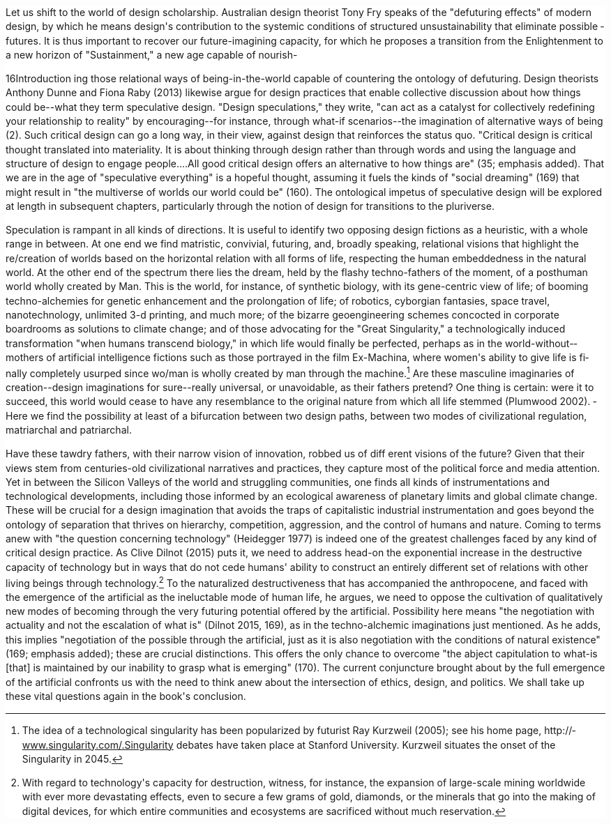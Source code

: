    Let us shift to the world of design scholarship. Australian design theorist Tony Fry speaks of the "defuturing effects" of modern design, by which he means design's contribution to the systemic conditions of structured unsustainability that eliminate pos­si­ble ­futures. It is thus impor­tant to recover our future-­imagining capacity, for which he proposes a transition from the Enlightenment to a new horizon of "Sustainment," a new age capable of nourish-

16Introduction ing ­those relational ways of being-i­n-­the-­world capable of countering the ontology of defuturing. Design theorists Anthony Dunne and Fiona Raby (2013) likewise argue for design practices that enable collective discussion about how ­things could be--what they term speculative design. "Design speculations," they write, "can act as a catalyst for collectively redefining your relationship to real­ity" by encouraging--­for instance, through what-if scenarios--­the imagination of alternative ways of being (2). Such critical design can go a long way, in their view, against design that reinforces the status quo. "Critical design is critical thought translated into materiality. It is about thinking through design rather than through words and using the language and structure of design to engage ­people....All good critical design offers an alternative to how ­things are" (35; emphasis added). That we are in the age of "speculative every­thing" is a hopeful thought, assuming it fuels the kinds of "social dreaming" (169) that might result in "the multiverse of worlds our world could be" (160). The ontological impetus of speculative design ­will be explored at length in subsequent chapters, particularly through the notion of design for transitions to the pluriverse.

   Speculation is rampant in all kinds of directions. It is useful to identify two opposing design fictions as a heuristic, with a ­whole range in between. At one end we find matristic, convivial, futuring, and, broadly speaking, relational visions that highlight the re/creation of worlds based on the horizontal relation with all forms of life, respecting the ­human embeddedness in the natural world. At the other end of the spectrum t­here lies the dream, held by the flashy techno-­fathers of the moment, of a posthuman world wholly created by Man. This is the world, for instance, of synthetic biology, with its gene-­centric view of life; of booming techno-alchemies for ge­ne­tic enhancement and the prolongation of life; of robotics, cyborgian fantasies, space travel, nanotechnology, unlimited 3-­d printing, and much more; of the bizarre geoengineering schemes concocted in corporate boardrooms as solutions to climate change; and of ­those advocating for the "­Great Singularity," a technologically induced transformation "when humans transcend biology," in which life would finally be perfected, perhaps as in the world-without-­mothers of artificial intelligence fictions such as ­those portrayed in the film Ex-­Machina, where ­women's ability to give life is fi­nally completely usurped since wo/man is wholly created by man through the machine.[^12] Are t­hese masculine imaginaries of creation--design imaginations for sure--really universal, or unavoidable, as their f­athers pretend? One ­thing is certain: ­were it to succeed, this world would cease to have any resemblance to the original nature from which all life stemmed (Plumwood 2002). ­Here we find the possibility at least of a bifurcation between two design paths, between two modes of civilizational regulation, matriarchal and patriarchal.

Have ­these tawdry f­athers, with their narrow vision of innovation, robbed us of dif­f er­ent visions of the ­future? Given that their views stem from centuries-old civilizational narratives and practices, they capture most of the po­liti­cal force and media attention. Yet in between the Silicon Valleys of the world and struggling communities, one finds all kinds of instrumentations and technological developments, including ­those informed by an ecological awareness of planetary limits and global climate change. These will be crucial for a design imagination that avoids the traps of capitalistic industrial instrumentation and goes beyond the ontology of separation that thrives on hierarchy, competition, aggression, and the control of ­humans and nature. Coming to terms anew with "the question concerning technology" (Heidegger 1977) is indeed one of the greatest challenges faced by any kind of critical design practice. As Clive Dilnot (2015) puts it, we need to address head-on the exponential increase in the destructive capacity of technology but in ways that do not cede humans' ability to construct an entirely dif­fer­ent set of relations with other living beings through technology.[^13] To the naturalized destructiveness that has accompanied the anthropocene, and faced with the emergence of the artificial as the ineluctable mode of human life, he argues, we need to oppose the cultivation of qualitatively new modes of becoming through the very futuring potential offered by the artificial. Possibility ­here means "the negotiation with actuality and not the escalation of what is" (Dilnot 2015, 169), as in the techno-alchemic imaginations just mentioned. As he adds, this implies "negotiation of the possi­ble through the artificial, just as it is also negotiation with the conditions of natu­ral existence" (169; emphasis added); t­hese are crucial distinctions. This offers the only chance to overcome "the abject capitulation to what-is [that] is maintained by our inability to grasp what is emerging" (170). The current conjuncture brought about by the full emergence of the artificial confronts us with the need to think anew about the intersection of ethics, design, and politics. We ­shall take up these vital questions again in the book's conclusion.


[^1]: This kind of two-­way introduction to concepts and lit­er­a­tures might frustrate some readers wishing for more in-­depth treatment of one or another aspect of the concepts and trends reviewed. I will point to additional readings in notes when appropriate for t­hose wishing to follow up on the debates in question.
[^2]: The title of the Spanish edition of this book is actually Autonomía y diseño: La realización de lo communal (Autonomy and design: The realization of the communal). Readers acquainted with Maturana and Varela's work ­will realize that this subtitle mimics that of their book Autopoiesis and Cognition: The Realization of the Living (1980). In the preface to the second edition of the Spanish original (entitled De máquinas y seres vivos), Maturana explains, however, that the book's full title should have been Autopoiesis: La organización de lo vivo (Autopoiesis: The Organ­ization of the Living) (Maturana 1994, 9).
[^3]: "Real Situation" is the second track from the lp Uprising (Bob Marley & The Wailers. Kingston, Jamaica: Tuff Gong Studio/Island Rec­ords, 1980).
[^4]: This and other translations are my own. Quotes from Illich are from a recently reedited version of the Spanish-l­anguage edition first published in 1978 (Illich 2015), although slightly modified by me in some instances ­after comparison with the En­glish text. For the English-­language version, see Illich (1973). The book was based on essays originally written in Spanish and some notes in En­glish, which were eventually published in both languages, with some differences between the editions (Gustavo Esteva, personal communication, November 20, 2015).
[^5]: Contrary to what could be gathered from Illich's reputation, Illich was not anti-technology per se. In his view, many tools (say, the telephone, formal education, and, we may add, the Internet) are convivial in princip­le. The point for him was not to get rid of modern science and technology, or bureaucracy, but to eliminate them as obstacles to other modes of living. He called for a balance between mass production, to satisfy demand, and convivial production. He believed that science and technology could be enlisted in the ser­vice of more efficacious convivial tools and designs, so that technology serves h­umans rather than humans being at the ser­vice of the machine and its societal instrumentations.­There should be an integration of modern science with "tools that are utilizable with a mini   mum of learning and common sense" (2015, 87). Here lies a challenge for product, ser­vice, and interface design. Illich's work can be placed side by side with t­hose of historians andcritics of technology and of advanced industrial society such as Jacques Ellul, Lewis Mum   ford, Erich Fromm, Herbert Marcuse, Paul Goodman, and Paul Virilio. 
[^6]: Von Werlhof 's development of what she terms a critical theory of patriarchy has spanned several de­cades, starting in the 1970s in collaboration with Maria Mies and Veronica Bennholdt-­Thomsen. I am drawing here primarily on a Spanish se­lection of her essays pub   lished recently in Oaxaca (hence all translations from this source are mine). Some of ­these essays can also be found in her English-­language book from 2011. See also von Werlhof(2001, 2013) for impor­tant articles. She founded the Research Institute for the Critique of Patriarchy and for Alternative Civilizations in Innsbruck, Austria, where she lives. It should be noted that this research program and perspective are quite in­de­pend­ent and distinct from the established critical feminist theories in much of the Anglo-­American and French academies. It increasingly dovetails with Latin American decolonial and autonomous feminisms (chapter 2). For related perspectives, see Merchant (1980) and Federici (2004). One final caveat: ­there was a heated debate in the 1970s in Anglo-­American feminist anthropology and elsewhere (going back to Friedrich Engels's Origin of the F­amily, Private Property and the State) about w­hether genuine matriarchies ever existed. My sense is that the approaches reviewed h­ere differ in their ontological (not merely politico-­economic and cultural) orientation. 
[^7]: We will return to the discussion of black, indigenous, and modern patriarchies and feminisms in chapter 2. Some of the main authors in this debate include María Lu   gones, Rita Segato, Silvia Rivera Cusicanqui, Betty Ruth Lozano, Sylvia Marcos, AuraCumes, Irma Alicia Velásquez Nimatuj, Julieta Paredes, Aída Hernández, Yuderkis Es   pinosa, Diana Gómez, Karina Ochoa, Brenny Mendoza, Karina Bidaseca, Ochy Curiel,Natalia Quiroga, and Xochitl Leyva. 
[^8]: Paul Virilio concurs ­here: "To pro­gress would be to accelerate. ­After the break with thegeocentrism of Ptolemy and the Copernican delocalization of the 'eternal truths,' we would see the exponential development of techno-i­ndustrial arsenals giving prior   ity to artillery and explosives, but also to horology, optics, mechanics...all ­things necessary for the elimination of the pres­ent world" (2012, 15). Also attentive to tools and machines, Virilio describes "the parody of Pro­gress of knowledge" that starts in the Italian quattrocento and results in a (patriarchal) ideology of "humanity's escape from its incompleteness, from its dissatisfaction with being oneself " (38), preventing usfrom living in place and trapping us via "simulators of proximity" such as the web. Virilio does not spare angry words in diagnosing the situation; for him, we are confronted with a "global suicidal state" based on Darwinist pro­gress, technocracies, and endless war. See also Virilio (1997).  
[^9]: Maturana defines cultures as closed networks of conversations through which the consensual coordination of coordination of be­hav­iors takes place. He has maintained an original and active research and practice on matristic cultures and the biology of love with collaborators in Santiago de Chile for many de­cades. See his Matríztica School blog and organi­zation, cofounded with Ximena Dávila Yáñez: http://­matriztica.cl/­Matriztica/.Verden-­Zöller's work centers on the determining role of mother-­child relations in early life from the perspective of play, defined as a corporeal relation in which the mother or parent is absolutely pres­ent to the child, which is fundamental to all successful f­uture coexistence by the child. The Brazilian psychologist Evânia Reichert has written a fine book on child pedagogy (2011) based on the work of Wilhelm Reich, Lev Vygotsky, Jean Piaget, Claudio Naranjo, and Maturana's biology of love. The implications for the practice of child rearing are enormous (­needless to say, they go against the grain of most approaches to it at pres­ent!). 
[^10]: Far from being a moral value, love is defined by ­these authors as "the domain of ­those relational be­hav­iors through which the other arises as a legitimate other in coexistence with oneself " (Maturana and Verden-Zöller 2008, 223). As such, it is a basic fact of biological and cultural existence. They add, "Love is visionary, not blind, ­because it liberates intelligence and expands coexistence in cooperation as it expands the domain in which our ner­vous system operates" (138). They counterpose this biology of love to patriarchal coexistence in appropriation and control. 
[^11]: Abya Yala means "Continent of Life" in the language of the Gaundule (Kuna) ­peoples of Panama and Colombia (or "land in full maturity" in other versions). It is the name for the continent preferred by indigenous peoples from Latin Amer­i­ca, akin to Turtle Island, the name given by Native Americans to the North American continent. 
[^12]: The idea of a technological singularity has been pop­u­lar­ized by futurist Ray Kurzweil (2005); see his home page, http://­www.singularity.­com/.Singularity debates have taken place at Stanford University. Kurzweil situates the onset of the Singularity in 2045. 
[^13]: With regard to technology's capacity for destruction, witness, for instance, the expansion of large-­scale mining worldwide with ever more devastating effects, even to secure a few grams of gold, diamonds, or the minerals that go into the making of digital devices, for which entire communities and ecosystems are sacrificed without much reservation. 
[^14]: Readers familiar with Manzini's latest book ­will realize that this point parallels closely that author's fourth summary point of his argument (2015, 5).
